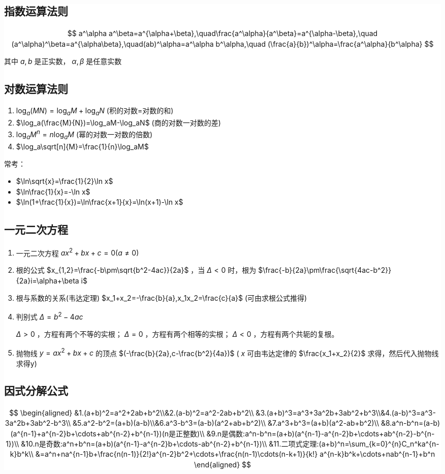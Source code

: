 
## 指数运算法则

$$
a^\alpha a^\beta=a^{\alpha+\beta},\quad\frac{a^\alpha}{a^\beta}=a^{\alpha-\beta},\quad
(a^\alpha)^\beta=a^{\alpha\beta},\quad(ab)^\alpha=a^\alpha b^\alpha,\quad
(\frac{a}{b})^\alpha=\frac{a^\alpha}{b^\alpha}
$$

其中 $a,b$ 是正实数， $\alpha,\beta$ 是任意实数


## 对数运算法则

1. $\log_a(MN)=\log_aM+\log_aN$ (积的对数=对数的和)
2. $\log_a(\frac{M}{N})=\log_aM-\log_aN$ (商的对数一对数的差)
3. $\log_aM^n=n\log_aM$ (幂的对数一对数的倍数)
4. $\log_a\sqrt[n]{M}=\frac{1}{n}\log_aM$ 

常考：

- $\ln\sqrt{x}=\frac{1}{2}\ln x$ 
- $\ln\frac{1}{x}=-\ln x$ 
- $\ln(1+\frac{1}{x})=\ln\frac{x+1}{x}=\ln(x+1)-\ln x$ 

## 一元二次方程

1. 一元二次方程 $ax^2+bx+c=0(a\not=0)$ 

2. 根的公式 $x_{1,2}=\frac{-b\pm\sqrt{b^2-4ac}}{2a}$ ，当 $\Delta\lt0$ 时，根为 $\frac{-b}{2a}\pm\frac{\sqrt{4ac-b^2}}{2a}i=\alpha+\beta i$ 

3. 根与系数的关系(韦达定理) $x_1+x_2=-\frac{b}{a},x_1x_2=\frac{c}{a}$ (可由求根公式推得)

4. 判别式 $\Delta=b^2-4ac$
   
     $\Delta\gt0$ ，方程有两个不等的实根； $\Delta=0$ ，方程有两个相等的实根； $\Delta\lt0$ ，方程有两个共轭的复根。

5. 抛物线 $y=ax^2+bx+c$ 的顶点 $(-\frac{b}{2a},c-\frac{b^2}{4a})$ ( $x$ 可由韦达定律的 $\frac{x_1+x_2}{2}$ 求得，然后代入抛物线求得y)


## 因式分解公式

$$
\begin{aligned}
&1.(a+b)^2=a^2+2ab+b^2\\&2.(a-b)^2=a^2-2ab+b^2\\
&3.(a+b)^3=a^3+3a^2b+3ab^2+b^3\\&4.(a-b)^3=a^3-3a^2b+3ab^2-b^3\\
&5.a^2-b^2=(a+b)(a-b)\\&6.a^3-b^3=(a-b)(a^2+ab+b^2)\\
&7.a^3+b^3=(a+b)(a^2-ab+b^2)\\
&8.a^n-b^n=(a-b)(a^{n-1}+a^{n-2}b+\cdots+ab^{n-2}+b^{n-1})(n是正整数)\\
&9.n是偶数:a^n-b^n=(a+b)(a^{n-1}-a^{n-2}b+\cdots+ab^{n-2}-b^{n-1})\\
&10.n是奇数:a^n+b^n=(a+b)(a^{n-1}-a^{n-2}b+\cdots-ab^{n-2}+b^{n-1})\\
&11.二项式定理:(a+b)^n=\sum_{k=0}^{n}C_n^ka^{n-k}b^k\\
&=a^n+na^{n-1}b+\frac{n(n-1)}{2!}a^{n-2}b^2+\cdots+\frac{n(n-1)\cdots(n-k+1)}{k!}
a^{n-k}b^k+\cdots+nab^{n-1}+b^n
\end{aligned}
$$
